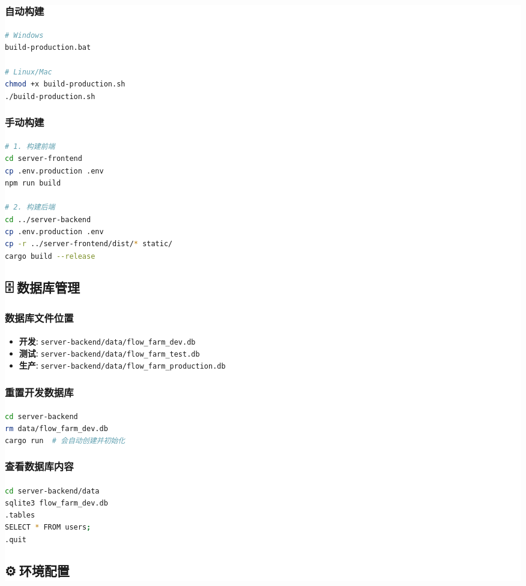 ### 自动构建

```bash
# Windows
build-production.bat

# Linux/Mac
chmod +x build-production.sh
./build-production.sh
```

### 手动构建

```bash
# 1. 构建前端
cd server-frontend
cp .env.production .env
npm run build

# 2. 构建后端
cd ../server-backend
cp .env.production .env
cp -r ../server-frontend/dist/* static/
cargo build --release
```

## 🗄️ 数据库管理

### 数据库文件位置
- **开发**: `server-backend/data/flow_farm_dev.db`
- **测试**: `server-backend/data/flow_farm_test.db`  
- **生产**: `server-backend/data/flow_farm_production.db`

### 重置开发数据库
```bash
cd server-backend
rm data/flow_farm_dev.db
cargo run  # 会自动创建并初始化
```

### 查看数据库内容
```bash
cd server-backend/data
sqlite3 flow_farm_dev.db
.tables
SELECT * FROM users;
.quit
```

## ⚙️ 环境配置
